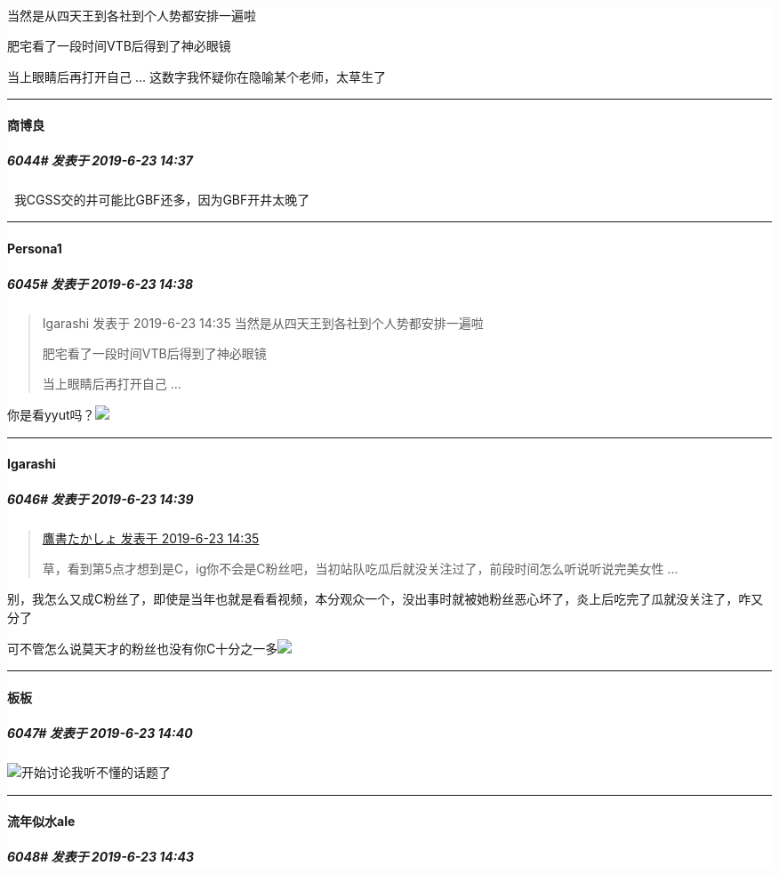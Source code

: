 当然是从四天王到各社到个人势都安排一遍啦

肥宅看了一段时间VTB后得到了神必眼镜

当上眼睛后再打开自己 ...</blockquote>
这数字我怀疑你在隐喻某个老师，太草生了


*****

####  商博良  
##### 6044#       发表于 2019-6-23 14:37


  我CGSS交的井可能比GBF还多，因为GBF开井太晚了


*****

####  Persona1  
##### 6045#       发表于 2019-6-23 14:38


<blockquote>Igarashi 发表于 2019-6-23 14:35
当然是从四天王到各社到个人势都安排一遍啦

肥宅看了一段时间VTB后得到了神必眼镜

当上眼睛后再打开自己 ...</blockquote>
你是看yyut吗？<img src="https://static.saraba1st.com/image/smiley/face2017/067.png" referrerpolicy="no-referrer">


*****

####  Igarashi  
##### 6046#       发表于 2019-6-23 14:39


<blockquote><a href="httphttps://bbs.saraba1st.com/2b/forum.php?mod=redirect&amp;goto=findpost&amp;pid=44242243&amp;ptid=1839962" target="_blank">鷹書たかしょ 发表于 2019-6-23 14:35</a>

草，看到第5点才想到是C，ig你不会是C粉丝吧，当初站队吃瓜后就没关注过了，前段时间怎么听说听说完美女性 ...</blockquote>
别，我怎么又成C粉丝了，即使是当年也就是看看视频，本分观众一个，没出事时就被她粉丝恶心坏了，炎上后吃完了瓜就没关注了，咋又分了

可不管怎么说莫天才的粉丝也没有你C十分之一多<img src="https://static.saraba1st.com/image/smiley/face2017/065.png" referrerpolicy="no-referrer">


*****

####  板板  
##### 6047#       发表于 2019-6-23 14:40


<img src="https://static.saraba1st.com/image/smiley/face2017/067.png" referrerpolicy="no-referrer">开始讨论我听不懂的话题了


*****

####  流年似水ale  
##### 6048#       发表于 2019-6-23 14:43
